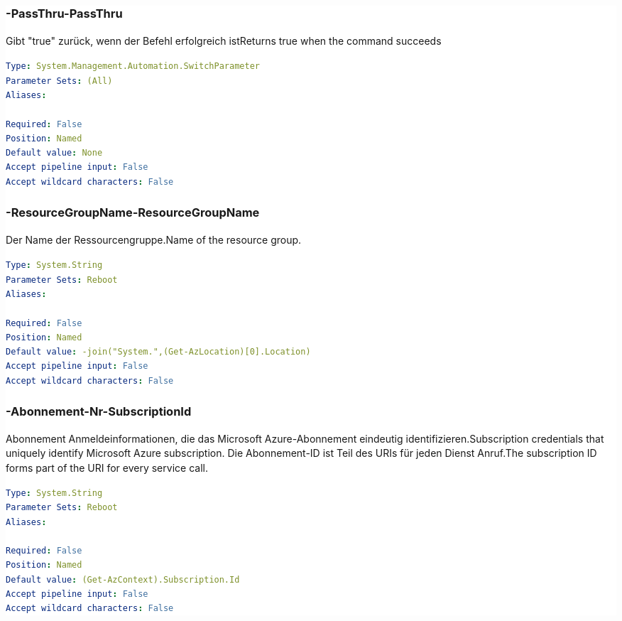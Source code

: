 ### <span data-ttu-id="9de05-127">-PassThru</span><span class="sxs-lookup"><span data-stu-id="9de05-127">-PassThru</span></span>
<span data-ttu-id="9de05-128">Gibt "true" zurück, wenn der Befehl erfolgreich ist</span><span class="sxs-lookup"><span data-stu-id="9de05-128">Returns true when the command succeeds</span></span>

```yaml
Type: System.Management.Automation.SwitchParameter
Parameter Sets: (All)
Aliases:

Required: False
Position: Named
Default value: None
Accept pipeline input: False
Accept wildcard characters: False

```

### <span data-ttu-id="9de05-129">-ResourceGroupName</span><span class="sxs-lookup"><span data-stu-id="9de05-129">-ResourceGroupName</span></span>
<span data-ttu-id="9de05-130">Der Name der Ressourcengruppe.</span><span class="sxs-lookup"><span data-stu-id="9de05-130">Name of the resource group.</span></span>

```yaml
Type: System.String
Parameter Sets: Reboot
Aliases:

Required: False
Position: Named
Default value: -join("System.",(Get-AzLocation)[0].Location)
Accept pipeline input: False
Accept wildcard characters: False

```
### <span data-ttu-id="9de05-131">-Abonnement-Nr</span><span class="sxs-lookup"><span data-stu-id="9de05-131">-SubscriptionId</span></span>
<span data-ttu-id="9de05-132">Abonnement Anmeldeinformationen, die das Microsoft Azure-Abonnement eindeutig identifizieren.</span><span class="sxs-lookup"><span data-stu-id="9de05-132">Subscription credentials that uniquely identify Microsoft Azure subscription.</span></span>
<span data-ttu-id="9de05-133">Die Abonnement-ID ist Teil des URIs für jeden Dienst Anruf.</span><span class="sxs-lookup"><span data-stu-id="9de05-133">The subscription ID forms part of the URI for every service call.</span></span>

```yaml
Type: System.String
Parameter Sets: Reboot
Aliases:

Required: False
Position: Named
Default value: (Get-AzContext).Subscription.Id
Accept pipeline input: False
Accept wildcard characters: False

```
